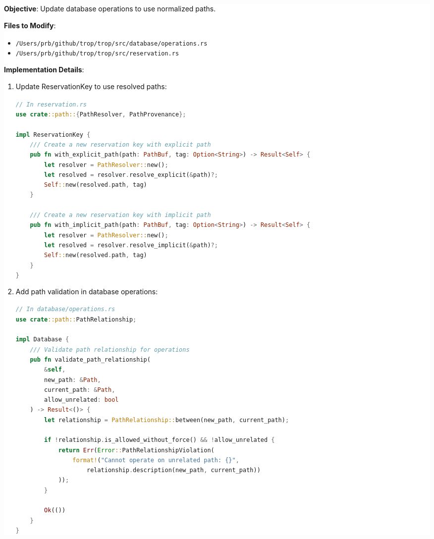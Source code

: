**Objective**: Update database operations to use normalized paths.

**Files to Modify**:
- `/Users/prb/github/trop/trop/src/database/operations.rs`
- `/Users/prb/github/trop/trop/src/reservation.rs`

**Implementation Details**:

1. Update ReservationKey to use resolved paths:
   ```rust
   // In reservation.rs
   use crate::path::{PathResolver, PathProvenance};

   impl ReservationKey {
       /// Create a new reservation key with explicit path
       pub fn with_explicit_path(path: PathBuf, tag: Option<String>) -> Result<Self> {
           let resolver = PathResolver::new();
           let resolved = resolver.resolve_explicit(&path)?;
           Self::new(resolved.path, tag)
       }

       /// Create a new reservation key with implicit path
       pub fn with_implicit_path(path: PathBuf, tag: Option<String>) -> Result<Self> {
           let resolver = PathResolver::new();
           let resolved = resolver.resolve_implicit(&path)?;
           Self::new(resolved.path, tag)
       }
   }
   ```

2. Add path validation in database operations:
   ```rust
   // In database/operations.rs
   use crate::path::PathRelationship;

   impl Database {
       /// Validate path relationship for operations
       pub fn validate_path_relationship(
           &self,
           new_path: &Path,
           current_path: &Path,
           allow_unrelated: bool
       ) -> Result<()> {
           let relationship = PathRelationship::between(new_path, current_path);

           if !relationship.is_allowed_without_force() && !allow_unrelated {
               return Err(Error::PathRelationshipViolation(
                   format!("Cannot operate on unrelated path: {}",
                       relationship.description(new_path, current_path))
               ));
           }

           Ok(())
       }
   }
   ```
